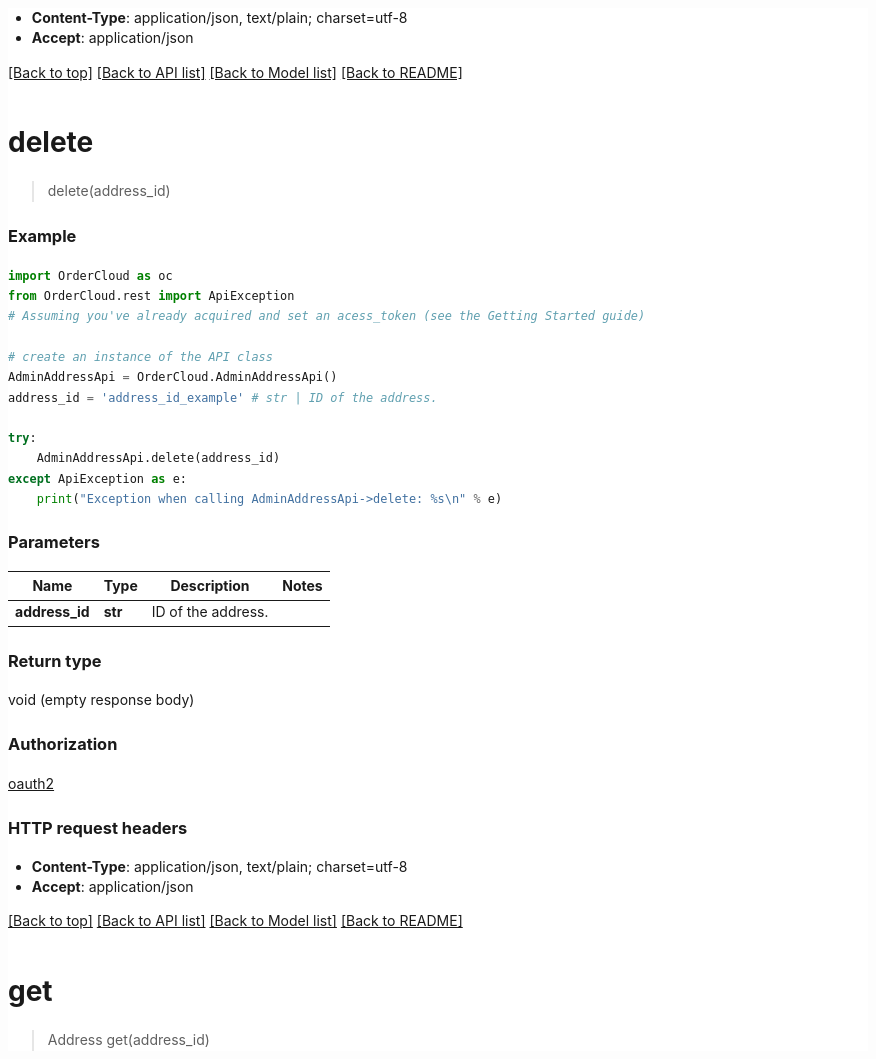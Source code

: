  - **Content-Type**: application/json, text/plain; charset=utf-8
 - **Accept**: application/json

[[Back to top]](#) [[Back to API list]](../README.md#documentation-for-api-endpoints) [[Back to Model list]](../README.md#documentation-for-models) [[Back to README]](../README.md)

# **delete**
> delete(address_id)



### Example 
```python
import OrderCloud as oc
from OrderCloud.rest import ApiException
# Assuming you've already acquired and set an acess_token (see the Getting Started guide)

# create an instance of the API class
AdminAddressApi = OrderCloud.AdminAddressApi()
address_id = 'address_id_example' # str | ID of the address.

try: 
    AdminAddressApi.delete(address_id)
except ApiException as e:
    print("Exception when calling AdminAddressApi->delete: %s\n" % e)
```

### Parameters

Name | Type | Description  | Notes
------------- | ------------- | ------------- | -------------
 **address_id** | **str**| ID of the address. | 

### Return type

void (empty response body)

### Authorization

[oauth2](../README.md#oauth2)

### HTTP request headers

 - **Content-Type**: application/json, text/plain; charset=utf-8
 - **Accept**: application/json

[[Back to top]](#) [[Back to API list]](../README.md#documentation-for-api-endpoints) [[Back to Model list]](../README.md#documentation-for-models) [[Back to README]](../README.md)

# **get**
> Address get(address_id)

